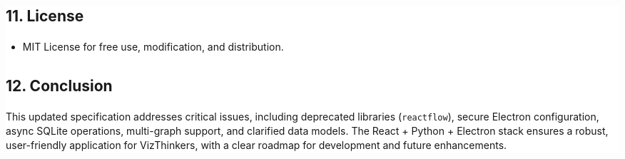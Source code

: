 ## 11. License
- MIT License for free use, modification, and distribution.

## 12. Conclusion
This updated specification addresses critical issues, including deprecated libraries (`reactflow`), secure Electron configuration, async SQLite operations, multi-graph support, and clarified data models. The React + Python + Electron stack ensures a robust, user-friendly application for VizThinkers, with a clear roadmap for development and future enhancements.